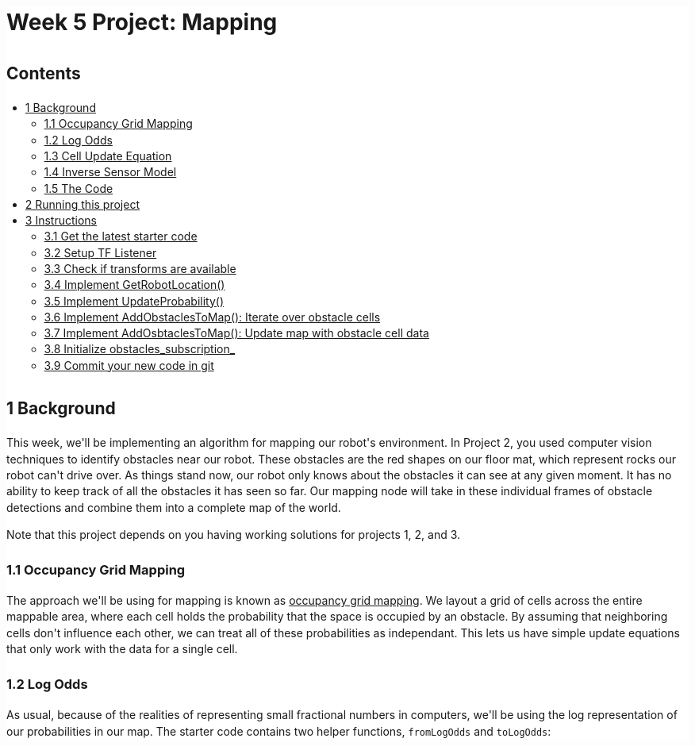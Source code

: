 

# Week 5 Project: Mapping



## Contents

- [1 Background](#1-background)
  - [1.1 Occupancy Grid Mapping](#11-occupancy-grid-mapping)
  - [1.2 Log Odds](#12-log-odds)
  - [1.3 Cell Update Equation](#13-cell-update-equation)
  - [1.4 Inverse Sensor Model](#14-inverse-sensor-model)
  - [1.5 The Code](#15-the-code)
- [2 Running this project](#2-running-this-project)
- [3 Instructions](#3-instructions)
  - [3.1 Get the latest starter code](#31-get-the-latest-starter-code)
  - [3.2 Setup TF Listener](#32-setup-tf-listener)
  - [3.3 Check if transforms are available](#33-check-if-transforms-are-available)
  - [3.4 Implement GetRobotLocation()](#34-implement-getrobotlocation)
  - [3.5 Implement UpdateProbability()](#35-implement-updateprobability)
  - [3.6 Implement AddObstaclesToMap(): Iterate over obstacle cells](#36-implement-addobstaclestomap-iterate-over-obstacle-cells)
  - [3.7 Implement AddOsbtaclesToMap(): Update map with obstacle cell data](#37-implement-addosbtaclestomap-update-map-with-obstacle-cell-data)
  - [3.8 Initialize obstacles_subscription_](#38-initialize-obstacles_subscription_)
  - [3.9 Commit your new code in git](#39-commit-your-new-code-in-git)



## 1 Background

This week, we'll be implementing an algorithm for mapping our robot's environment. In Project 2, you used computer vision techniques to identify obstacles near our robot. These obstacles are the red shapes on our floor mat, which represent rocks our robot can't drive over. As things stand now, our robot only knows about the obstacles it can see at any given moment. It has no ability to keep track of all the obstacles it has seen so far. Our mapping node will take in these individual frames of obstacle detections and combine them into a complete map of the world.

Note that this project depends on you having working solutions for projects 1, 2, and 3.

### 1.1 Occupancy Grid Mapping

The approach we'll be using for mapping is known as [occupancy grid mapping](https://en.wikipedia.org/wiki/Occupancy_grid_mapping). We layout a grid of cells across the entire mappable area, where each cell holds the probability that the space is occupied by an obstacle. By assuming that neighboring cells don't influence each other, we can treat all of these probabilities as independant. This lets us have simple update equations that only work with the data for a single cell.

### 1.2 Log Odds

As usual, because of the realities of representing small fractional numbers in computers, we'll be using the log representation of our probabilities in our map. The starter code contains two helper functions, `fromLogOdds` and `toLogOdds`:
